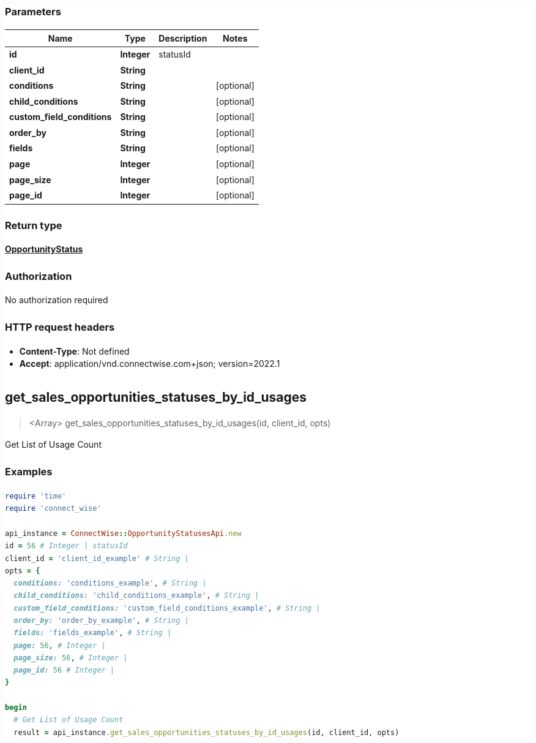 ### Parameters

| Name | Type | Description | Notes |
| ---- | ---- | ----------- | ----- |
| **id** | **Integer** | statusId |  |
| **client_id** | **String** |  |  |
| **conditions** | **String** |  | [optional] |
| **child_conditions** | **String** |  | [optional] |
| **custom_field_conditions** | **String** |  | [optional] |
| **order_by** | **String** |  | [optional] |
| **fields** | **String** |  | [optional] |
| **page** | **Integer** |  | [optional] |
| **page_size** | **Integer** |  | [optional] |
| **page_id** | **Integer** |  | [optional] |

### Return type

[**OpportunityStatus**](OpportunityStatus.md)

### Authorization

No authorization required

### HTTP request headers

- **Content-Type**: Not defined
- **Accept**: application/vnd.connectwise.com+json; version=2022.1


## get_sales_opportunities_statuses_by_id_usages

> <Array<Usage>> get_sales_opportunities_statuses_by_id_usages(id, client_id, opts)

Get List of Usage Count

### Examples

```ruby
require 'time'
require 'connect_wise'

api_instance = ConnectWise::OpportunityStatusesApi.new
id = 56 # Integer | statusId
client_id = 'client_id_example' # String | 
opts = {
  conditions: 'conditions_example', # String | 
  child_conditions: 'child_conditions_example', # String | 
  custom_field_conditions: 'custom_field_conditions_example', # String | 
  order_by: 'order_by_example', # String | 
  fields: 'fields_example', # String | 
  page: 56, # Integer | 
  page_size: 56, # Integer | 
  page_id: 56 # Integer | 
}

begin
  # Get List of Usage Count
  result = api_instance.get_sales_opportunities_statuses_by_id_usages(id, client_id, opts)
```
